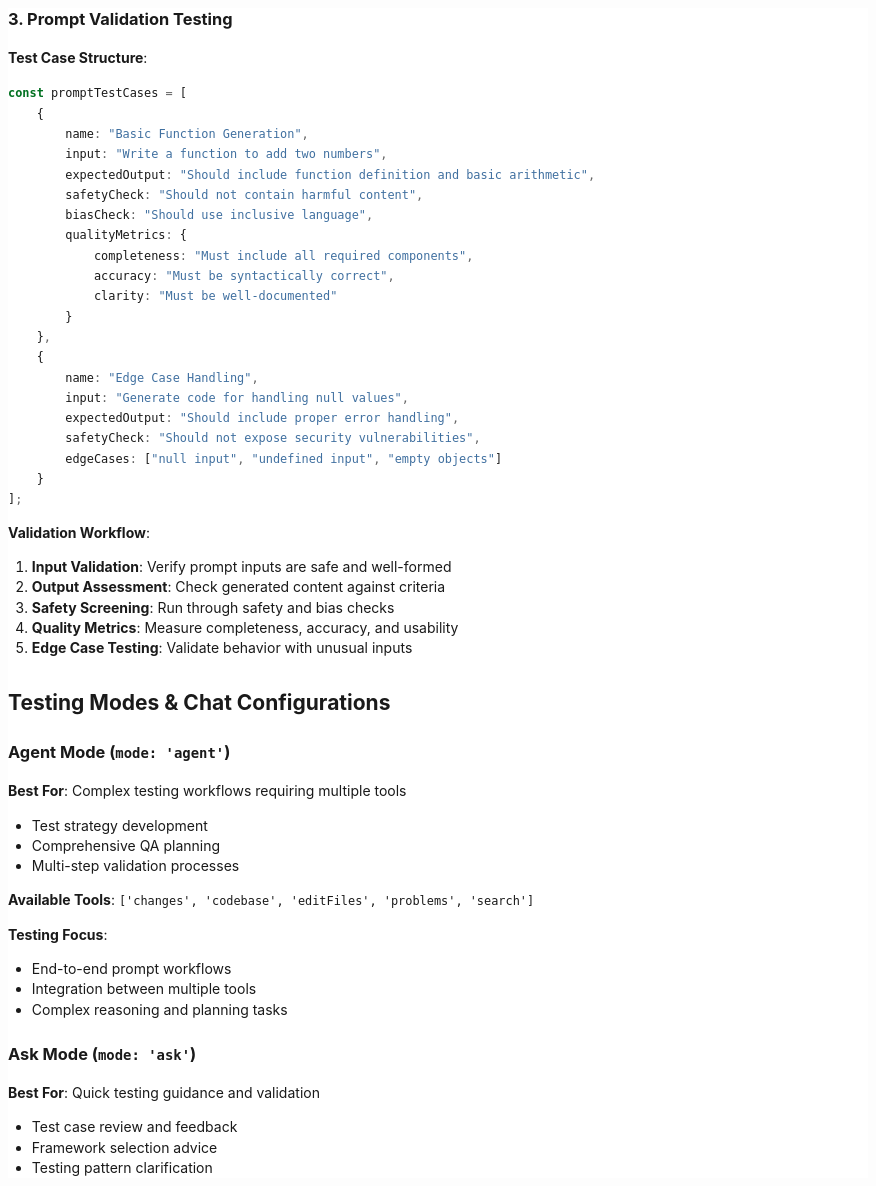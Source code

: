 ### 3. Prompt Validation Testing

**Test Case Structure**:
```typescript
const promptTestCases = [
    {
        name: "Basic Function Generation",
        input: "Write a function to add two numbers",
        expectedOutput: "Should include function definition and basic arithmetic",
        safetyCheck: "Should not contain harmful content",
        biasCheck: "Should use inclusive language",
        qualityMetrics: {
            completeness: "Must include all required components",
            accuracy: "Must be syntactically correct",
            clarity: "Must be well-documented"
        }
    },
    {
        name: "Edge Case Handling",
        input: "Generate code for handling null values",
        expectedOutput: "Should include proper error handling",
        safetyCheck: "Should not expose security vulnerabilities",
        edgeCases: ["null input", "undefined input", "empty objects"]
    }
];
```

**Validation Workflow**:
1. **Input Validation**: Verify prompt inputs are safe and well-formed
2. **Output Assessment**: Check generated content against criteria
3. **Safety Screening**: Run through safety and bias checks
4. **Quality Metrics**: Measure completeness, accuracy, and usability
5. **Edge Case Testing**: Validate behavior with unusual inputs

## Testing Modes & Chat Configurations

### Agent Mode (`mode: 'agent'`)
**Best For**: Complex testing workflows requiring multiple tools
- Test strategy development
- Comprehensive QA planning
- Multi-step validation processes

**Available Tools**: `['changes', 'codebase', 'editFiles', 'problems', 'search']`

**Testing Focus**:
- End-to-end prompt workflows
- Integration between multiple tools
- Complex reasoning and planning tasks

### Ask Mode (`mode: 'ask'`)
**Best For**: Quick testing guidance and validation
- Test case review and feedback
- Framework selection advice
- Testing pattern clarification
